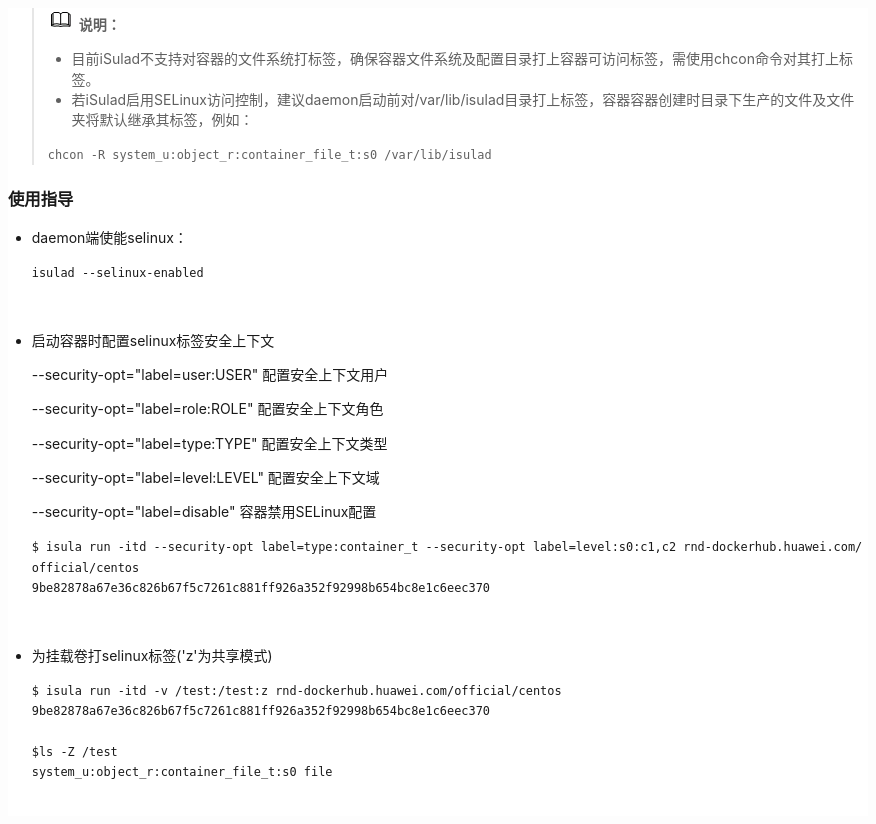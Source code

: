 >![](public_sys-resources/icon-note.gif) **说明：**   
>-   目前iSulad不支持对容器的文件系统打标签，确保容器文件系统及配置目录打上容器可访问标签，需使用chcon命令对其打上标签。  
>-   若iSulad启用SELinux访问控制，建议daemon启动前对/var/lib/isulad目录打上标签，容器容器创建时目录下生产的文件及文件夹将默认继承其标签，例如：  
>    ```  
>    chcon -R system_u:object_r:container_file_t:s0 /var/lib/isulad  
>    ```  

### 使用指导

-   daemon端使能selinux：

    ```
    isulad --selinux-enabled
    ```


  

-   启动容器时配置selinux标签安全上下文

    --security-opt="label=user:USER" 配置安全上下文用户

    --security-opt="label=role:ROLE" 配置安全上下文角色

    --security-opt="label=type:TYPE" 配置安全上下文类型

    --security-opt="label=level:LEVEL" 配置安全上下文域

    --security-opt="label=disable" 容器禁用SELinux配置

    ```
    $ isula run -itd --security-opt label=type:container_t --security-opt label=level:s0:c1,c2 rnd-dockerhub.huawei.com/official/centos
    9be82878a67e36c826b67f5c7261c881ff926a352f92998b654bc8e1c6eec370
    ```


  

-   为挂载卷打selinux标签\('z'为共享模式\)

    ```
    $ isula run -itd -v /test:/test:z rnd-dockerhub.huawei.com/official/centos
    9be82878a67e36c826b67f5c7261c881ff926a352f92998b654bc8e1c6eec370
    
    $ls -Z /test
    system_u:object_r:container_file_t:s0 file
    ```

      


